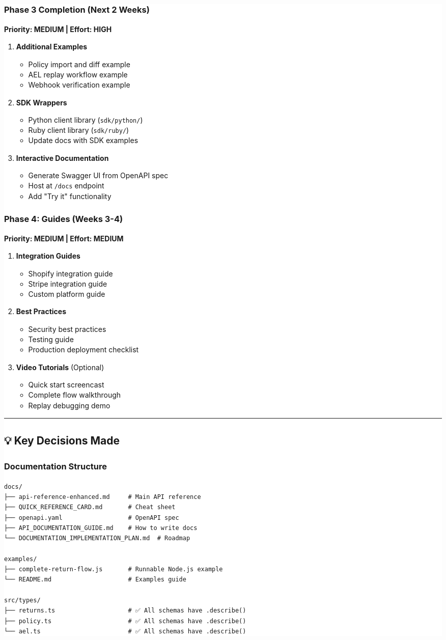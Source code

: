 ### Phase 3 Completion (Next 2 Weeks)

**Priority: MEDIUM | Effort: HIGH**

1. **Additional Examples**
   - Policy import and diff example
   - AEL replay workflow example
   - Webhook verification example

2. **SDK Wrappers**
   - Python client library (`sdk/python/`)
   - Ruby client library (`sdk/ruby/`)
   - Update docs with SDK examples

3. **Interactive Documentation**
   - Generate Swagger UI from OpenAPI spec
   - Host at `/docs` endpoint
   - Add "Try it" functionality

### Phase 4: Guides (Weeks 3-4)

**Priority: MEDIUM | Effort: MEDIUM**

1. **Integration Guides**
   - Shopify integration guide
   - Stripe integration guide
   - Custom platform guide

2. **Best Practices**
   - Security best practices
   - Testing guide
   - Production deployment checklist

3. **Video Tutorials** (Optional)
   - Quick start screencast
   - Complete flow walkthrough
   - Replay debugging demo

---

## 💡 Key Decisions Made

### Documentation Structure

```
docs/
├── api-reference-enhanced.md     # Main API reference
├── QUICK_REFERENCE_CARD.md       # Cheat sheet
├── openapi.yaml                  # OpenAPI spec
├── API_DOCUMENTATION_GUIDE.md    # How to write docs
└── DOCUMENTATION_IMPLEMENTATION_PLAN.md  # Roadmap

examples/
├── complete-return-flow.js       # Runnable Node.js example
└── README.md                     # Examples guide

src/types/
├── returns.ts                    # ✅ All schemas have .describe()
├── policy.ts                     # ✅ All schemas have .describe()
└── ael.ts                        # ✅ All schemas have .describe()
```
